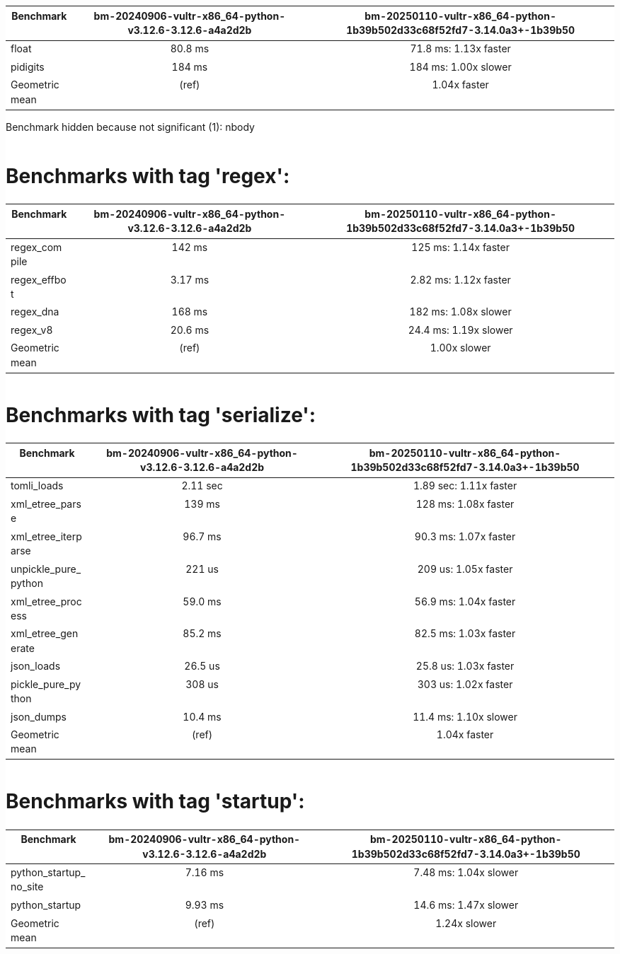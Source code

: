 | Benchmark      | bm-20240906-vultr-x86_64-python-v3.12.6-3.12.6-a4a2d2b | bm-20250110-vultr-x86_64-python-1b39b502d33c68f52fd7-3.14.0a3+-1b39b50 |
|----------------|:------------------------------------------------------:|:----------------------------------------------------------------------:|
| float          | 80.8 ms                                                | 71.8 ms: 1.13x faster                                                  |
| pidigits       | 184 ms                                                 | 184 ms: 1.00x slower                                                   |
| Geometric mean | (ref)                                                  | 1.04x faster                                                           |

Benchmark hidden because not significant (1): nbody

Benchmarks with tag 'regex':
============================

| Benchmark      | bm-20240906-vultr-x86_64-python-v3.12.6-3.12.6-a4a2d2b | bm-20250110-vultr-x86_64-python-1b39b502d33c68f52fd7-3.14.0a3+-1b39b50 |
|----------------|:------------------------------------------------------:|:----------------------------------------------------------------------:|
| regex_compile  | 142 ms                                                 | 125 ms: 1.14x faster                                                   |
| regex_effbot   | 3.17 ms                                                | 2.82 ms: 1.12x faster                                                  |
| regex_dna      | 168 ms                                                 | 182 ms: 1.08x slower                                                   |
| regex_v8       | 20.6 ms                                                | 24.4 ms: 1.19x slower                                                  |
| Geometric mean | (ref)                                                  | 1.00x slower                                                           |

Benchmarks with tag 'serialize':
================================

| Benchmark            | bm-20240906-vultr-x86_64-python-v3.12.6-3.12.6-a4a2d2b | bm-20250110-vultr-x86_64-python-1b39b502d33c68f52fd7-3.14.0a3+-1b39b50 |
|----------------------|:------------------------------------------------------:|:----------------------------------------------------------------------:|
| tomli_loads          | 2.11 sec                                               | 1.89 sec: 1.11x faster                                                 |
| xml_etree_parse      | 139 ms                                                 | 128 ms: 1.08x faster                                                   |
| xml_etree_iterparse  | 96.7 ms                                                | 90.3 ms: 1.07x faster                                                  |
| unpickle_pure_python | 221 us                                                 | 209 us: 1.05x faster                                                   |
| xml_etree_process    | 59.0 ms                                                | 56.9 ms: 1.04x faster                                                  |
| xml_etree_generate   | 85.2 ms                                                | 82.5 ms: 1.03x faster                                                  |
| json_loads           | 26.5 us                                                | 25.8 us: 1.03x faster                                                  |
| pickle_pure_python   | 308 us                                                 | 303 us: 1.02x faster                                                   |
| json_dumps           | 10.4 ms                                                | 11.4 ms: 1.10x slower                                                  |
| Geometric mean       | (ref)                                                  | 1.04x faster                                                           |

Benchmarks with tag 'startup':
==============================

| Benchmark              | bm-20240906-vultr-x86_64-python-v3.12.6-3.12.6-a4a2d2b | bm-20250110-vultr-x86_64-python-1b39b502d33c68f52fd7-3.14.0a3+-1b39b50 |
|------------------------|:------------------------------------------------------:|:----------------------------------------------------------------------:|
| python_startup_no_site | 7.16 ms                                                | 7.48 ms: 1.04x slower                                                  |
| python_startup         | 9.93 ms                                                | 14.6 ms: 1.47x slower                                                  |
| Geometric mean         | (ref)                                                  | 1.24x slower                                                           |
